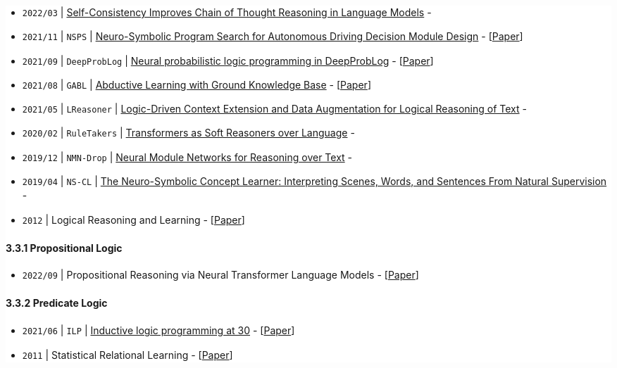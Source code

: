 - `2022/03` | [Self-Consistency Improves Chain of Thought Reasoning in Language Models](https://arxiv.org/abs/2203.11171)
\-

- `2021/11` | `NSPS` | [Neuro-Symbolic Program Search for Autonomous Driving Decision Module Design](https://proceedings.mlr.press/v155/sun21a.html)
\-
[[Paper](https://proceedings.mlr.press/v155/sun21a/sun21a.pdf)]

- `2021/09` | `DeepProbLog` | [Neural probabilistic logic programming in DeepProbLog](https://www.sciencedirect.com/science/article/pii/S0004370221000552)
\-
[[Paper](https://www.sciencedirect.com/science/article/pii/S0004370221000552/pdfft?md5=1e6b82d50854f317478e487da9e75473&pid=1-s2.0-S0004370221000552-main.pdf)]

- `2021/08` | `GABL` | [Abductive Learning with Ground Knowledge Base](https://www.ijcai.org/proceedings/2021/250)
\-
[[Paper](https://www.ijcai.org/proceedings/2021/0250.pdf)]

- `2021/05` | `LReasoner` | [Logic-Driven Context Extension and Data Augmentation for Logical Reasoning of Text](https://arxiv.org/abs/2105.03659)
\-

- `2020/02` | `RuleTakers` | [Transformers as Soft Reasoners over Language](https://arxiv.org/abs/2002.05867)
\-

- `2019/12` | `NMN-Drop` | [Neural Module Networks for Reasoning over Text](https://arxiv.org/abs/1912.04971)
\-

- `2019/04` | `NS-CL` | [The Neuro-Symbolic Concept Learner: Interpreting Scenes, Words, and Sentences From Natural Supervision](https://arxiv.org/abs/1904.12584)
\-

- `2012` | Logical Reasoning and Learning
\-
[[Paper](https://link.springer.com/referenceworkentry/10.1007/978-1-4419-1428-6_790#:~:text=Logical%20reasoning%20is%20a%20form,of%20science%20and%20artificial%20intelligence.)]

#### 3.3.1 Propositional Logic

- `2022/09` | Propositional Reasoning via Neural Transformer
Language Models
\-
[[Paper](https://www.cs.cmu.edu/~oscarr/pdf/publications/2022_nesy.pdf)]

#### 3.3.2 Predicate Logic

- `2021/06` | `ILP` | [Inductive logic programming at 30](https://link.springer.com/article/10.1007/s10994-021-06089-1)
\-
[[Paper](https://link.springer.com/content/pdf/10.1007/s10994-021-06089-1.pdf)]

- `2011` | Statistical Relational Learning
\-
[[Paper](https://link.springer.com/referenceworkentry/10.1007/978-0-387-30164-8_786)]
